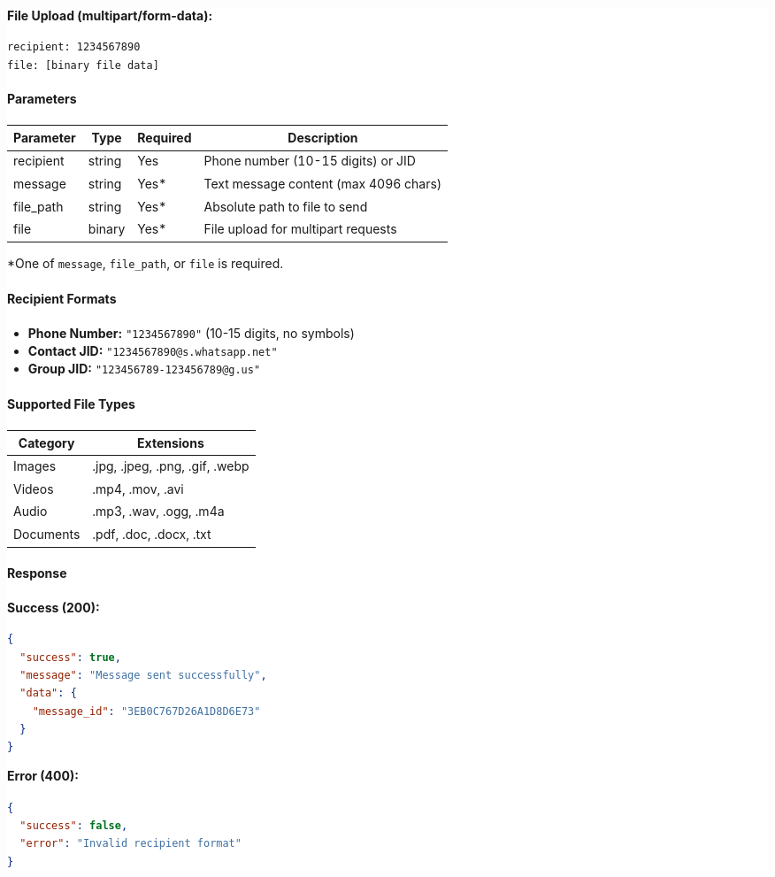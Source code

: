 **File Upload (multipart/form-data):**
```
recipient: 1234567890
file: [binary file data]
```

#### Parameters

| Parameter | Type | Required | Description |
|-----------|------|----------|-------------|
| recipient | string | Yes | Phone number (10-15 digits) or JID |
| message | string | Yes* | Text message content (max 4096 chars) |
| file_path | string | Yes* | Absolute path to file to send |
| file | binary | Yes* | File upload for multipart requests |

*One of `message`, `file_path`, or `file` is required.

#### Recipient Formats

- **Phone Number:** `"1234567890"` (10-15 digits, no symbols)
- **Contact JID:** `"1234567890@s.whatsapp.net"`  
- **Group JID:** `"123456789-123456789@g.us"`

#### Supported File Types

| Category | Extensions |
|----------|------------|
| Images | .jpg, .jpeg, .png, .gif, .webp |
| Videos | .mp4, .mov, .avi |
| Audio | .mp3, .wav, .ogg, .m4a |
| Documents | .pdf, .doc, .docx, .txt |

#### Response

**Success (200):**
```json
{
  "success": true,
  "message": "Message sent successfully",
  "data": {
    "message_id": "3EB0C767D26A1D8D6E73"
  }
}
```

**Error (400):**
```json
{
  "success": false,
  "error": "Invalid recipient format"
}
```
